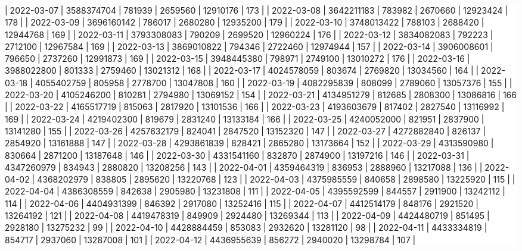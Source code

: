 | 2022-03-07 | 3588374704 | 781939 | 2659560 | 12910176 | 173 |
| 2022-03-08 | 3642211183 | 783982 | 2670660 | 12923424 | 178 |
| 2022-03-09 | 3696160142 | 786017 | 2680280 | 12935200 | 179 |
| 2022-03-10 | 3748013422 | 788103 | 2688420 | 12944768 | 169 |
| 2022-03-11 | 3793308083 | 790209 | 2699520 | 12960224 | 176 |
| 2022-03-12 | 3834082083 | 792223 | 2712100 | 12967584 | 169 |
| 2022-03-13 | 3869010822 | 794346 | 2722460 | 12974944 | 157 |
| 2022-03-14 | 3906008601 | 796650 | 2737260 | 12991873 | 169 |
| 2022-03-15 | 3948445380 | 798971 | 2749100 | 13010272 | 176 |
| 2022-03-16 | 3988022800 | 801333 | 2759460 | 13021312 | 168 |
| 2022-03-17 | 4024578059 | 803674 | 2769820 | 13034560 | 164 |
| 2022-03-18 | 4055402759 | 805958 | 2778700 | 13047808 | 160 |
| 2022-03-19 | 4082295839 | 808099 | 2789060 | 13057376 | 155 |
| 2022-03-20 | 4105246200 | 810281 | 2794980 | 13069152 | 154 |
| 2022-03-21 | 4134951279 | 812685 | 2808300 | 13086816 | 166 |
| 2022-03-22 | 4165517719 | 815063 | 2817920 | 13101536 | 166 |
| 2022-03-23 | 4193603679 | 817402 | 2827540 | 13116992 | 169 |
| 2022-03-24 | 4219402300 | 819679 | 2831240 | 13133184 | 166 |
| 2022-03-25 | 4240052000 | 821951 | 2837900 | 13141280 | 155 |
| 2022-03-26 | 4257632179 | 824041 | 2847520 | 13152320 | 147 |
| 2022-03-27 | 4272882840 | 826137 | 2854920 | 13161888 | 147 |
| 2022-03-28 | 4293861839 | 828421 | 2865280 | 13173664 | 152 |
| 2022-03-29 | 4313590980 | 830664 | 2871200 | 13187648 | 146 |
| 2022-03-30 | 4331541160 | 832870 | 2874900 | 13197216 | 146 |
| 2022-03-31 | 4347260979 | 834943 | 2880820 | 13208256 | 143 |
| 2022-04-01 | 4359464319 | 836953 | 2888960 | 13217088 | 136 |
| 2022-04-02 | 4368202979 | 838805 | 2895620 | 13220768 | 123 |
| 2022-04-03 | 4375985559 | 840658 | 2898580 | 13225920 | 115 |
| 2022-04-04 | 4386308559 | 842638 | 2905980 | 13231808 | 111 |
| 2022-04-05 | 4395592599 | 844557 | 2911900 | 13242112 | 114 |
| 2022-04-06 | 4404931399 | 846392 | 2917080 | 13252416 | 115 |
| 2022-04-07 | 4412514179 | 848176 | 2921520 | 13264192 | 121 |
| 2022-04-08 | 4419478319 | 849909 | 2924480 | 13269344 | 113 |
| 2022-04-09 | 4424480719 | 851495 | 2928180 | 13275232 | 99 |
| 2022-04-10 | 4428884459 | 853083 | 2932620 | 13281120 | 98 |
| 2022-04-11 | 4433334819 | 854717 | 2937060 | 13287008 | 101 |
| 2022-04-12 | 4436955639 | 856272 | 2940020 | 13298784 | 107 |